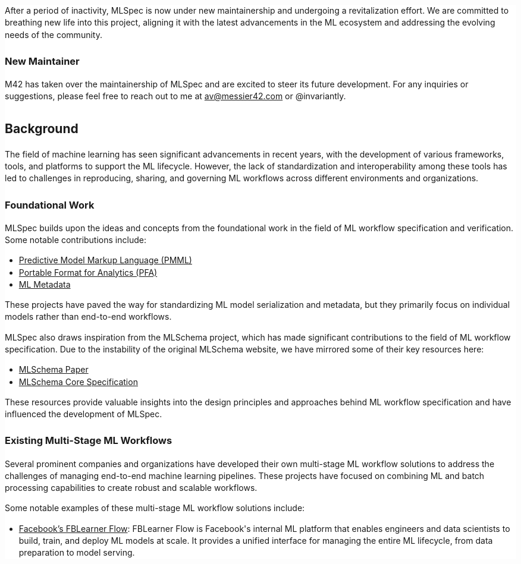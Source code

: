 After a period of inactivity, MLSpec is now under new maintainership and undergoing a revitalization effort. We are committed to breathing new life into this project, aligning it with the latest advancements in the ML ecosystem and addressing the evolving needs of the community.

### New Maintainer

M42 has taken over the maintainership of MLSpec and are excited to steer its future development. For any inquiries or suggestions, please feel free to reach out to me at av@messier42.com or @invariantly.

## Background

The field of machine learning has seen significant advancements in recent years, with the development of various frameworks, tools, and platforms to support the ML lifecycle. However, the lack of standardization and interoperability among these tools has led to challenges in reproducing, sharing, and governing ML workflows across different environments and organizations.

### Foundational Work

MLSpec builds upon the ideas and concepts from the foundational work in the field of ML workflow specification and verification. Some notable contributions include:

- [Predictive Model Markup Language (PMML)](https://en.wikipedia.org/wiki/Predictive_Model_Markup_Language)
- [Portable Format for Analytics (PFA)](https://dmg.org/pfa/)
- [ML Metadata](https://www.tensorflow.org/tfx/guide/mlmd)

These projects have paved the way for standardizing ML model serialization and metadata, but they primarily focus on individual models rather than end-to-end workflows.

MLSpec also draws inspiration from the MLSchema project, which has made significant contributions to the field of ML workflow specification. Due to the instability of the original MLSchema website, we have mirrored some of their key resources here:

- [MLSchema Paper](https://github.com/mlspec/MLSpec/blob/master/1807.05351.pdf)
- [MLSchema Core Specification](https://github.com/mlspec/MLSpec/blob/master/ML%20Schema%20Core%20Specification.pdf)

These resources provide valuable insights into the design principles and approaches behind ML workflow specification and have influenced the development of MLSpec.

### Existing Multi-Stage ML Workflows

Several prominent companies and organizations have developed their own multi-stage ML workflow solutions to address the challenges of managing end-to-end machine learning pipelines. These projects have focused on combining ML and batch processing capabilities to create robust and scalable workflows.

Some notable examples of these multi-stage ML workflow solutions include:

- [Facebook’s FBLearner Flow](https://code.fb.com/core-data/introducing-fblearner-flow-facebook-s-ai-backbone/): FBLearner Flow is Facebook's internal ML platform that enables engineers and data scientists to build, train, and deploy ML models at scale. It provides a unified interface for managing the entire ML lifecycle, from data preparation to model serving.
